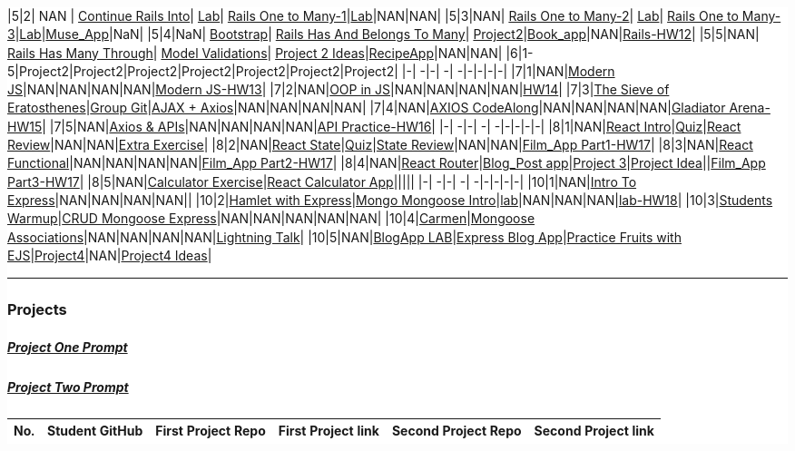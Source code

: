 |5|2| NAN | [Continue Rails Into](https://github.com/sei-jed-10/W05D01-RailsIntro)| [Lab](https://github.com/sei-jed-10/W05D01-RailsIntro/blob/master/student_labs/Rails_Lab.md)| [Rails One to Many-1](https://github.com/sei-jed-10/W05D02-Rails-Muse-One-To-Many/blob/master/rails-active-record-intro-artist-model-step1.md)|[Lab](https://github.com/sei-jed-10/W05D02-Rails-Muse-One-To-Many/blob/master/rails-active-record-intro-artist-model-step1.md#labtime)|NAN|NAN|
|5|3|NAN| [Rails One to Many-2](https://github.com/sei-jed-10/W05D02-Rails-Muse-One-To-Many/blob/master/rails-model-associations-song-model-step2.md)| [Lab](https://github.com/sei-jed-10/W05D02-Rails-Muse-One-To-Many/blob/master/rails-model-associations-song-model-step2.md#labtime)| [Rails One to Many-3](https://github.com/sei-jed-10/W05D02-Rails-Muse-One-To-Many/blob/master/rails-routes-views-forms-partials-step3.md)|[Lab](https://github.com/sei-jed-10/W05D02-Rails-Muse-One-To-Many/blob/master/rails-routes-views-forms-partials-step3.md#labtime)|[Muse_App](https://github.com/sei-jed-10/W05D03-muse-app)|NaN|
|5|4|NaN| [Bootstrap](https://github.com/sei-jed-10/W05d04-Bootstrap)| [Rails Has And Belongs To Many](https://github.com/sei-jed-10/W05D04-Rails-Has-And-Belongs-To-Many-Association)| [Project2](https://github.com/sei-jed-10/Project-2)|[Book_app](https://github.com/sei-jed-10/Books-app)|NAN|[Rails-HW12](https://github.com/sei-jed-10/w05d04-HW12)|
|5|5|NAN| [Rails Has Many Through](https://github.com/sei-jed-10/W05D05-Rails-Has-Many-Through-Association)| [Model Validations](https://github.com/sei-jed-10/W05d05-Rails-Model-Validations)| [Project 2 Ideas](https://docs.google.com/spreadsheets/d/1-sbz4FfsvwwU1PMg3wsVa9zpdf2RCYPSUvAmlkG4Dcw/edit#gid=0)|[RecipeApp](https://github.com/sei-jed-10/RecipeApp)|NAN|NAN|
|6|1-5|Project2|Project2|Project2|Project2|Project2|Project2|Project2|
|-| -|-| -| -|-|-|-|-|
|7|1|NAN|[Modern JS](https://github.com/sei-jed-10/W07D01-Modern-JS)|NAN|NAN|NAN|NAN|[Modern JS-HW13](https://github.com/sei-jed-10/w07d01-HW13)|
|7|2|NAN|[OOP in JS](https://github.com/sei-jed-10/W07D02-OOJS)|NAN|NAN|NAN|NAN|[HW14](https://github.com/sei-jed-10/w07d02-HW14)|
|7|3|[The Sieve of Eratosthenes](https://github.com/sei-jed-10/Calculator-W07D03)|[Group Git](https://github.com/sei-jed-10/W07D03-GroupGIT)|[AJAX + Axios](https://github.com/sei-jed-10/W07D03-AJAX-AXIOS)|NAN|NAN|NAN|NAN|
|7|4|NAN|[AXIOS CodeAlong](https://github.com/sei-jed-10/W07D04-AXIOS-CodeAlong)|NAN|NAN|NAN|NAN|[Gladiator Arena-HW15](https://github.com/sei-jed-10/w07d04-HW15)|
|7|5|NAN|[Axios & APIs](https://github.com/sei-jed-10/W07D05-AXIOS-LAB)|NAN|NAN|NAN|NAN|[API Practice-HW16](https://github.com/sei-jed-10/w07d05-HW16)|
|-| -|-| -| -|-|-|-|-|
|8|1|NAN|[React Intro](https://github.com/sei-jed-10/W08D01-React-Intro)|[Quiz](https://github.com/sei-jed-10/W08D01-React-Intro/blob/master/12-quiz-time.md)|[React Review](https://github.com/sei-jed-10/W08D01-React-Intro/blob/master/13-day-1-react-review-guide.md)|NAN|NAN|[Extra Exercise](https://github.com/sei-jed-10/promise-extra-exercise)|
|8|2|NAN|[React State](https://github.com/sei-jed-10/W08D02-React-State)|[Quiz](https://github.com/sei-jed-10/W08D02-React-State/blob/master/07-Quiz.md)|[State Review](https://github.com/sei-jed-10/W08D02-React-State/blob/master/08-day-2-react-review-guide.md)|NAN|NAN|[Film_App Part1-HW17](https://github.com/sei-jed-10/w08d02-HW17)|
|8|3|NAN|[React Functional](https://github.com/sei-jed-10/lesson-w08d03-react-functional)|NAN|NAN|NAN|NAN|[Film_App Part2-HW17](https://github.com/sei-jed-10/w08d02-HW17)|
|8|4|NAN|[React Router](https://github.com/sei-jed-10/W08D04-React-Router)|[Blog_Post app](https://github.com/sei-jed-10/Blog-Post-React-App)|[Project 3](https://github.com/sei-jed-10/Project-3)|[Project Idea](https://docs.google.com/spreadsheets/d/1QK61JzhXBNTP3F9dy5DAo1B3o4YZMuy_AYI-Bz3oDCo/edit#gid=0)|[]()|[Film_App Part3-HW17](https://github.com/sei-jed-10/w08d02-HW17)|
|8|5|NAN|[Calculator Exercise](https://github.com/sei-jed-10/Calculator-Exercise)|[React Calculator App](https://github.com/sei-jed-10/React-Calculator-App)|[]()|[]()|[]()|[]()|
|-| -|-| -| -|-|-|-|-|
|10|1|NAN|[Intro To Express](https://github.com/sei-jed-10/W10D01-Intro-To-Express)|NAN|NAN|NAN|NAN|[]()|
|10|2|[Hamlet with Express](https://github.com/sei-jed-10/warmup-w10d02-hamlet-with-express)|[Mongo Mongoose Intro](https://github.com/sei-jed-10/W10D02-mongo-mongoose-intro)|[lab](https://github.com/sei-jed-10/lab-w10d02-mongo-mongoose-intro)|NAN|NAN|NAN|[lab-HW18](https://github.com/sei-jed-10/lab-w10d02-mongo-mongoose-intro)|
|10|3|[Students Warmup](https://github.com/sei-jed-10/warmup-w10d03)|[CRUD Mongoose Express](https://github.com/sei-jed-10/W10D03-CRUD-Mongoose-Express)|NAN|NAN|NAN|NAN|NAN|
|10|4|[Carmen](https://github.com/sei-jed-10/warmup-w10d04-carmen)|[Mongoose Associations](https://github.com/sei-jed-10/lesson-w10d04-mongoose-associations)|NAN|NAN|NAN|NAN|[Lightning Talk](https://github.com/sei-jed-10/lightning-talk)|
|10|5|NAN|[BlogApp LAB](https://github.com/sei-jed-10/W10D05-BlogApp-LAB)|[Express Blog App](https://github.com/sei-jed-10/Express-Blog-App)|[Practice Fruits with EJS](https://github.com/sei-jed-10/Practice-Fruits-with-EJS)|[Project4](https://github.com/sei-jed-10/Project-4)|NAN|[Project4 Ideas](https://docs.google.com/spreadsheets/d/1E78OUfYzHyX3DaBB9pI5qQ4_MReHIz28QIGsYqQdVvo/edit#gid=0)|

-----

### Projects
##### [Project One Prompt](https://github.com/sei-jed-10/project1)
##### [Project Two Prompt](https://github.com/sei-jed-10/Project-2)
| No. | Student GitHub | First Project Repo | First Project link| Second Project Repo | Second Project link|
|---  | ---     | ---      | ---      | ---      | ---      | 